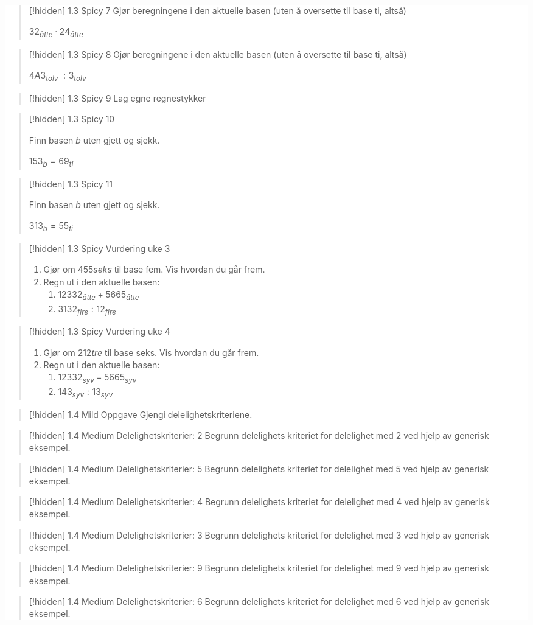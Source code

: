> [!hidden] 1.3 Spicy 7
> Gjør beregningene i den aktuelle basen (uten å oversette til base ti, altså)
>  
>  $32_{åtte} \cdot 24_{åtte}$

> [!hidden] 1.3 Spicy 8
> Gjør beregningene i den aktuelle basen (uten å oversette til base ti, altså)
> 
> $4A3_{tolv}\ :3_{tolv}$

> [!hidden] 1.3 Spicy 9
> Lag egne regnestykker

> [!hidden] 1.3 Spicy 10
> 
> Finn basen $b$ uten gjett og sjekk.
> 
> $153_{b} = 69_{ti}$

> [!hidden] 1.3 Spicy 11
> 
> Finn basen $b$ uten gjett og sjekk.
> 
> $313_{b} = 55_{ti}$

> [!hidden] 1.3 Spicy Vurdering uke 3
> 1. Gjør om $455{seks}$ til base fem. Vis hvordan du går frem.
> 2. Regn ut i den aktuelle basen:
>     1. $12332_{åtte} + 5665_{åtte}$  
>     2. $3132_{fire} : 12_{fire}$

> [!hidden] 1.3 Spicy Vurdering uke 4
> 1. Gjør om $212{tre}$ til base seks. Vis hvordan du går frem.
> 2. Regn ut i den aktuelle basen:
>     1. $12332_{syv} - 5665_{syv}$  
>     2. $143_{syv} : 13_{syv}$

> [!hidden] 1.4 Mild Oppgave
> Gjengi delelighetskriteriene.

> [!hidden] 1.4 Medium Delelighetskriterier: 2
> Begrunn delelighets kriteriet for delelighet med 2 ved hjelp av generisk eksempel.

> [!hidden] 1.4 Medium  Delelighetskriterier: 5
> Begrunn delelighets kriteriet for delelighet med 5 ved hjelp av generisk eksempel.

> [!hidden] 1.4 Medium Delelighetskriterier: 4
> Begrunn delelighets kriteriet for delelighet med 4 ved hjelp av generisk eksempel.

> [!hidden] 1.4 Medium Delelighetskriterier: 3
> Begrunn delelighets kriteriet for delelighet med 3 ved hjelp av generisk eksempel.

> [!hidden] 1.4 Medium Delelighetskriterier: 9
> Begrunn delelighets kriteriet for delelighet med 9 ved hjelp av generisk eksempel.

> [!hidden] 1.4 Medium Delelighetskriterier: 6
> Begrunn delelighets kriteriet for delelighet med 6 ved hjelp av generisk eksempel.
